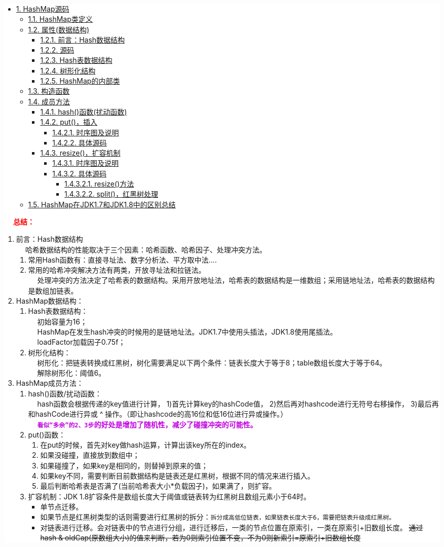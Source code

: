 


- [1. HashMap源码](#1-hashmap源码)
    - [1.1. HashMap类定义](#11-hashmap类定义)
    - [1.2. 属性(数据结构)](#12-属性数据结构)
        - [1.2.1. 前言：Hash数据结构](#121-前言hash数据结构)
        - [1.2.2. 源码](#122-源码)
        - [1.2.3. Hash表数据结构](#123-hash表数据结构)
        - [1.2.4. 树形化结构](#124-树形化结构)
        - [1.2.5. HashMap的内部类](#125-hashmap的内部类)
    - [1.3. 构造函数](#13-构造函数)
    - [1.4. 成员方法](#14-成员方法)
        - [1.4.1. hash()函数(扰动函数)](#141-hash函数扰动函数)
        - [1.4.2. put()，插入](#142-put插入)
            - [1.4.2.1. 时序图及说明](#1421-时序图及说明)
            - [1.4.2.2. 具体源码](#1422-具体源码)
        - [1.4.3. resize()，扩容机制](#143-resize扩容机制)
            - [1.4.3.1. 时序图及说明](#1431-时序图及说明)
            - [1.4.3.2. 具体源码](#1432-具体源码)
                - [1.4.3.2.1. resize()方法](#14321-resize方法)
                - [1.4.3.2.2. split()，红黑树处理](#14322-split红黑树处理)
    - [1.5. HashMap在JDK1.7和JDK1.8中的区别总结](#15-hashmap在jdk17和jdk18中的区别总结)



&emsp; **<font color = "red">总结：</font>**  
1. 前言：Hash数据结构  
    &emsp; 哈希数据结构的性能取决于三个因素：哈希函数、哈希因子、处理冲突方法。  
    1. 常用Hash函数有：直接寻址法、数字分析法、平方取中法....  
    2. 常用的哈希冲突解决方法有两类，开放寻址法和拉链法。  
    &emsp; 处理冲突的方法决定了哈希表的数据结构。采用开放地址法，哈希表的数据结构是一维数组；采用链地址法，哈希表的数据结构是数组加链表。    
1. HashMap数据结构：  
    1. Hash表数据结构：  
    &emsp; 初始容量为16；  
    &emsp; HashMap在发生hash冲突的时候用的是链地址法。JDK1.7中使用头插法，JDK1.8使用尾插法。  
    &emsp; loadFactor加载因子0.75f；  
    2. 树形化结构：  
    &emsp; 树形化：把链表转换成红黑树，树化需要满足以下两个条件：链表长度大于等于8；table数组长度大于等于64。  
    &emsp; 解除树形化：阈值6。
2. HashMap成员方法：  
    1. hash()函数/扰动函数：  
    &emsp; hash函数会根据传递的key值进行计算， 1)首先计算key的hashCode值， 2)然后再对hashcode进行无符号右移操作， 3)最后再和hashCode进行异或 ^ 操作。（即让hashcode的高16位和低16位进行异或操作。）   
    &emsp; **<font color = "clime">`看似“多余”的2、3步`的好处是增加了随机性，减少了碰撞冲突的可能性。</font>**    
    2. put()函数：
        1. 在put的时候，首先对key做hash运算，计算出该key所在的index。
        2. 如果没碰撞，直接放到数组中；
        3. 如果碰撞了，如果key是相同的，则替掉到原来的值；
        4. 如果key不同，需要判断目前数据结构是链表还是红黑树，根据不同的情况来进行插入。
        5. 最后判断哈希表是否满了(当前哈希表大小*负载因子)，如果满了，则扩容。  
    2. 扩容机制：JDK 1.8扩容条件是数组长度大于阈值或链表转为红黑树且数组元素小于64时。  
        * 单节点迁移。  
        * 如果节点是红黑树类型的话则需要进行红黑树的拆分：`拆分成高低位链表，如果链表长度大于6，需要把链表升级成红黑树。`
        * 对链表进行迁移。会对链表中的节点进行分组，进行迁移后，一类的节点位置在原索引，一类在原索引+旧数组长度。 ~~通过 hash & oldCap(原数组大小)的值来判断，若为0则索引位置不变，不为0则新索引=原索引+旧数组长度~~  
